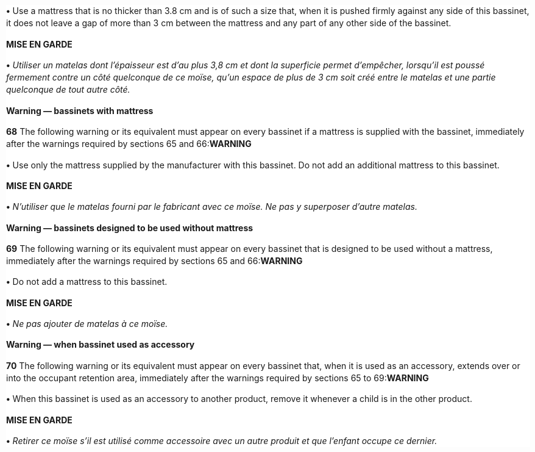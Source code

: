 **•** Use a mattress that is no thicker than 3.8 cm and is of such a size that, when it is pushed firmly against any side of this bassinet, it does not leave a gap of more than 3 cm between the mattress and any part of any other side of the bassinet.

**MISE EN GARDE**

**•** *Utiliser un matelas dont l’épaisseur est d’au plus 3,8 cm et dont la superficie permet d’empêcher, lorsqu’il est poussé fermement contre un côté quelconque de ce moïse, qu’un espace de plus de 3 cm soit créé entre le matelas et une partie quelconque de tout autre côté.*






**Warning — bassinets with mattress**

**68** The following warning or its equivalent must appear on every bassinet if a mattress is supplied with the bassinet, immediately after the warnings required by sections 65 and 66:**WARNING**

**•** Use only the mattress supplied by the manufacturer with this bassinet. Do not add an additional mattress to this bassinet.

**MISE EN GARDE**

**•** *N’utiliser que le matelas fourni par le fabricant avec ce moïse. Ne pas y superposer d’autre matelas.*






**Warning — bassinets designed to be used without mattress**

**69** The following warning or its equivalent must appear on every bassinet that is designed to be used without a mattress, immediately after the warnings required by sections 65 and 66:**WARNING**

**•** Do not add a mattress to this bassinet.

**MISE EN GARDE**

**•** *Ne pas ajouter de matelas à ce moïse.*






**Warning — when bassinet used as accessory**

**70** The following warning or its equivalent must appear on every bassinet that, when it is used as an accessory, extends over or into the occupant retention area, immediately after the warnings required by sections 65 to 69:**WARNING**

**•** When this bassinet is used as an accessory to another product, remove it whenever a child is in the other product.

**MISE EN GARDE**

**•** *Retirer ce moïse s’il est utilisé comme accessoire avec un autre produit et que l’enfant occupe ce dernier.*





